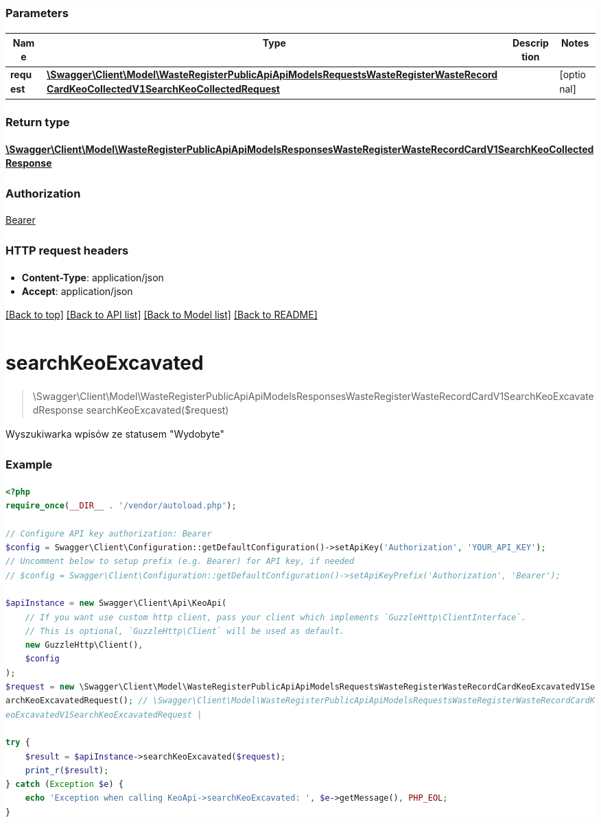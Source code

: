 ```php
```

### Parameters

Name | Type | Description  | Notes
------------- | ------------- | ------------- | -------------
 **request** | [**\Swagger\Client\Model\WasteRegisterPublicApiApiModelsRequestsWasteRegisterWasteRecordCardKeoCollectedV1SearchKeoCollectedRequest**](../Model/WasteRegisterPublicApiApiModelsRequestsWasteRegisterWasteRecordCardKeoCollectedV1SearchKeoCollectedRequest.md)|  | [optional]

### Return type

[**\Swagger\Client\Model\WasteRegisterPublicApiApiModelsResponsesWasteRegisterWasteRecordCardV1SearchKeoCollectedResponse**](../Model/WasteRegisterPublicApiApiModelsResponsesWasteRegisterWasteRecordCardV1SearchKeoCollectedResponse.md)

### Authorization

[Bearer](../../README.md#Bearer)

### HTTP request headers

 - **Content-Type**: application/json
 - **Accept**: application/json

[[Back to top]](#) [[Back to API list]](../../README.md#documentation-for-api-endpoints) [[Back to Model list]](../../README.md#documentation-for-models) [[Back to README]](../../README.md)

# **searchKeoExcavated**
> \Swagger\Client\Model\WasteRegisterPublicApiApiModelsResponsesWasteRegisterWasteRecordCardV1SearchKeoExcavatedResponse searchKeoExcavated($request)

Wyszukiwarka wpisów ze statusem \"Wydobyte\"

### Example
```php
<?php
require_once(__DIR__ . '/vendor/autoload.php');

// Configure API key authorization: Bearer
$config = Swagger\Client\Configuration::getDefaultConfiguration()->setApiKey('Authorization', 'YOUR_API_KEY');
// Uncomment below to setup prefix (e.g. Bearer) for API key, if needed
// $config = Swagger\Client\Configuration::getDefaultConfiguration()->setApiKeyPrefix('Authorization', 'Bearer');

$apiInstance = new Swagger\Client\Api\KeoApi(
    // If you want use custom http client, pass your client which implements `GuzzleHttp\ClientInterface`.
    // This is optional, `GuzzleHttp\Client` will be used as default.
    new GuzzleHttp\Client(),
    $config
);
$request = new \Swagger\Client\Model\WasteRegisterPublicApiApiModelsRequestsWasteRegisterWasteRecordCardKeoExcavatedV1SearchKeoExcavatedRequest(); // \Swagger\Client\Model\WasteRegisterPublicApiApiModelsRequestsWasteRegisterWasteRecordCardKeoExcavatedV1SearchKeoExcavatedRequest | 

try {
    $result = $apiInstance->searchKeoExcavated($request);
    print_r($result);
} catch (Exception $e) {
    echo 'Exception when calling KeoApi->searchKeoExcavated: ', $e->getMessage(), PHP_EOL;
}
```
